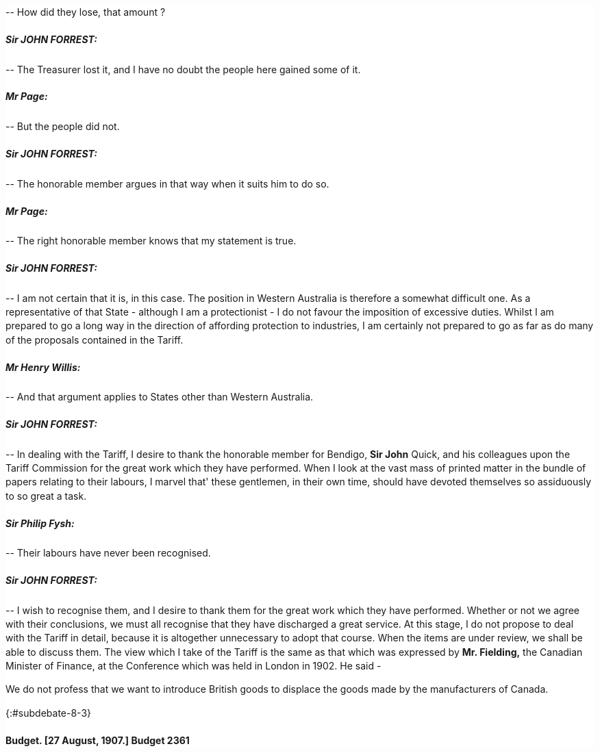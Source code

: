 -- How did they lose, that amount ? 

##### Sir JOHN FORREST:

-- The Treasurer lost it, and I have no doubt the people here gained some of it. 

##### Mr Page:

-- But the people did not. 

##### Sir JOHN FORREST:

-- The honorable member argues in that way when it suits him to do so. 

##### Mr Page:

-- The right honorable member knows that my statement is true. 

##### Sir JOHN FORREST:

-- I am not certain that it is, in this case. The position in Western Australia is therefore a somewhat difficult one. As a representative of that State - although I am a protectionist - I do not favour the imposition of excessive duties. Whilst I am prepared to go a long way in the direction of affording protection to industries, I am certainly not prepared to go as far as do many of the proposals contained in the Tariff. 

##### Mr Henry Willis:

-- And that argument applies to States other than Western Australia. 

##### Sir JOHN FORREST:

-- In dealing with the Tariff, I desire to thank the honorable member for Bendigo,  **Sir John**  Quick, and his colleagues upon the Tariff Commission for the great work which they have performed. When I look at the vast mass of printed matter in the bundle of papers relating to their labours, I marvel that' these gentlemen, in their own time, should have devoted themselves so assiduously to so great a task. 

##### Sir Philip Fysh:

-- Their labours have never been recognised. 

##### Sir JOHN FORREST:

-- I wish to recognise them, and I desire to thank them for the great work which they have performed. Whether or not we agree with their conclusions, we must all recognise that they have discharged a great service. At this stage, I do not propose to deal with the Tariff in detail, because it is altogether unnecessary to adopt that course. When the items are under review, we shall be able to discuss them. The view which I take of the Tariff is the same as that which was expressed by  **Mr. Fielding,**  the Canadian Minister of Finance, at the Conference which was held in London in 1902. He said - 

We do not profess that we want to introduce British goods to displace the goods made by the manufacturers of Canada. 

{:#subdebate-8-3}
#### Budget. [27 August, 1907.] Budget 2361
